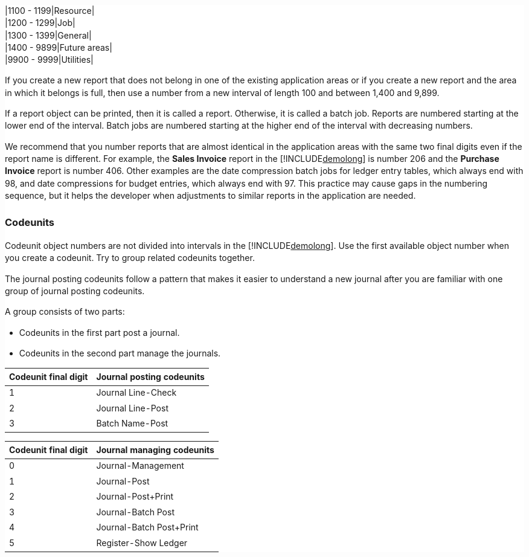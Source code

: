 |1100 - 1199|Resource|  
|1200 - 1299|Job|  
|1300 - 1399|General|  
|1400 - 9899|Future areas|  
|9900 - 9999|Utilities|  
  
 If you create a new report that does not belong in one of the existing application areas or if you create a new report and the area in which it belongs is full, then use a number from a new interval of length 100 and between 1,400 and 9,899.  
  
 If a report object can be printed, then it is called a report. Otherwise, it is called a batch job. Reports are numbered starting at the lower end of the interval. Batch jobs are numbered starting at the higher end of the interval with decreasing numbers.  
  
 We recommend that you number reports that are almost identical in the application areas with the same two final digits even if the report name is different. For example, the **Sales Invoice** report in the [!INCLUDE[demolong](includes/demolong_md.md)] is number 206 and the **Purchase Invoice** report is number 406. Other examples are the date compression batch jobs for ledger entry tables, which always end with 98, and date compressions for budget entries, which always end with 97. This practice may cause gaps in the numbering sequence, but it helps the developer when adjustments to similar reports in the application are needed.  
  
### Codeunits  
 Codeunit object numbers are not divided into intervals in the [!INCLUDE[demolong](includes/demolong_md.md)]. Use the first available object number when you create a codeunit. Try to group related codeunits together.  
  
 The journal posting codeunits follow a pattern that makes it easier to understand a new journal after you are familiar with one group of journal posting codeunits.  
  
 A group consists of two parts:  
  
-   Codeunits in the first part post a journal.  
  
-   Codeunits in the second part manage the journals.  
  
|Codeunit final digit|Journal posting codeunits|  
|--------------------------|-------------------------------|  
|1|Journal Line-Check|  
|2|Journal Line-Post|  
|3|Batch Name-Post|  
  
|Codeunit final digit|Journal managing codeunits|  
|--------------------------|--------------------------------|  
|0|Journal-Management|  
|1|Journal-Post|  
|2|Journal-Post+Print|  
|3|Journal-Batch Post|  
|4|Journal-Batch Post+Print|  
|5|Register-Show Ledger|  
  